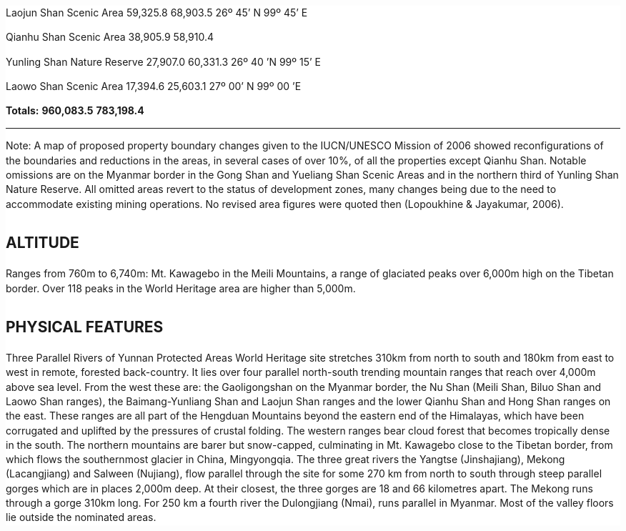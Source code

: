                                                                                                                    

  Laojun Shan Scenic Area                                                        59,325.8        68,903.5          26º 45’ N 99º 45’ E

  Qianhu Shan Scenic Area                                                        38,905.9        58,910.4          

  Yunling Shan Nature Reserve                                                    27,907.0        60,331.3          26º 40 ’N 99º 15’ E

  Laowo Shan Scenic Area                                                         17,394.6        25,603.1          27º 00’ N 99º 00 ’E

  **Totals:**                                                                    **960,083.5**   **783,198.4**     
  ------------------------------------------------------------------------------ --------------- ----------------- ----------------------

Note: A map of proposed property boundary changes given to the
IUCN/UNESCO Mission of 2006 showed reconfigurations of the boundaries
and reductions in the areas, in several cases of over 10%, of all the
properties except Qianhu Shan. Notable omissions are on the Myanmar
border in the Gong Shan and Yueliang Shan Scenic Areas and in the
northern third of Yunling Shan Nature Reserve. All omitted areas revert
to the status of development zones, many changes being due to the need
to accommodate existing mining operations. No revised area figures were
quoted then (Lopoukhine & Jayakumar, 2006).

ALTITUDE
--------

Ranges from 760m to 6,740m: Mt. Kawagebo in the Meili Mountains, a range
of glaciated peaks over 6,000m high on the Tibetan border. Over 118
peaks in the World Heritage area are higher than 5,000m.

PHYSICAL FEATURES
-----------------

Three Parallel Rivers of Yunnan Protected Areas World Heritage site
stretches 310km from north to south and 180km from east to west in
remote, forested back-country. It lies over four parallel north-south
trending mountain ranges that reach over 4,000m above sea level. From
the west these are: the Gaoligongshan on the Myanmar border, the Nu Shan
(Meili Shan, Biluo Shan and Laowo Shan ranges), the Baimang-Yunliang
Shan and Laojun Shan ranges and the lower Qianhu Shan and Hong Shan
ranges on the east. These ranges are all part of the Hengduan Mountains
beyond the eastern end of the Himalayas, which have been corrugated and
uplifted by the pressures of crustal folding. The western ranges bear
cloud forest that becomes tropically dense in the south. The northern
mountains are barer but snow-capped, culminating in Mt. Kawagebo close
to the Tibetan border, from which flows the southernmost glacier in
China, Mingyongqia. The three great rivers the Yangtse (Jinshajiang),
Mekong (Lacangjiang) and Salween (Nujiang), flow parallel through the
site for some 270 km from north to south through steep parallel gorges
which are in places 2,000m deep. At their closest, the three gorges are
18 and 66 kilometres apart. The Mekong runs through a gorge 310km long.
For 250 km a fourth river the Dulongjiang (Nmai), runs parallel in
Myanmar. Most of the valley floors lie outside the nominated areas.
